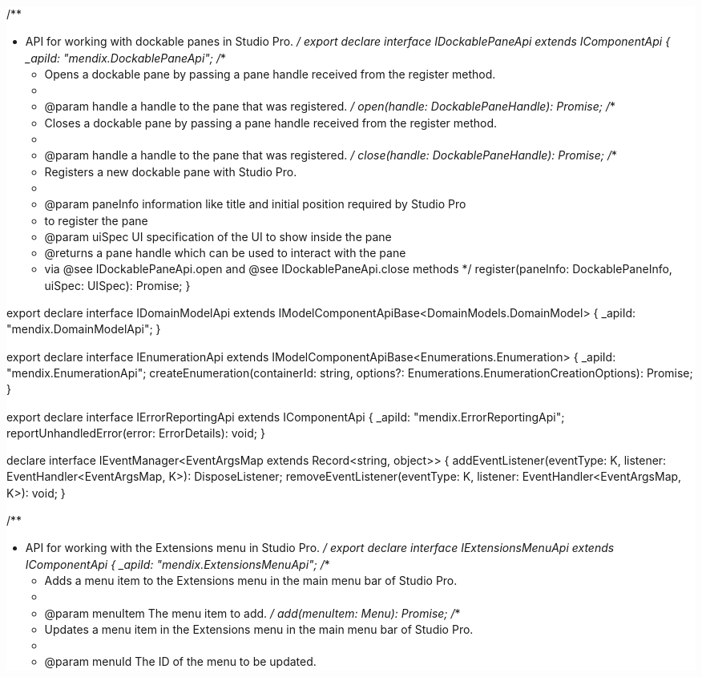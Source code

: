 /**
* API for working with dockable panes in Studio Pro.
*/
export declare interface IDockablePaneApi extends IComponentApi {
  _apiId: "mendix.DockablePaneApi";
  /**
   * Opens a dockable pane by passing a pane handle received from the register method.
   *
   * @param handle a handle to the pane that was registered.
   */
  open(handle: DockablePaneHandle): Promise<void>;
  /**
   * Closes a dockable pane by passing a pane handle received from the register method.
   *
   * @param handle a handle to the pane that was registered.
   */
  close(handle: DockablePaneHandle): Promise<void>;
  /**
   * Registers a new dockable pane with Studio Pro.
   *
   * @param paneInfo information like title and initial position required by Studio Pro
   * to register the pane
   * @param uiSpec UI specification of the UI to show inside the pane
   * @returns a pane handle which can be used to interact with the pane
   * via @see IDockablePaneApi.open and @see IDockablePaneApi.close methods
   */
  register(paneInfo: DockablePaneInfo, uiSpec: UISpec): Promise<DockablePaneHandle>;
}

export declare interface IDomainModelApi extends IModelComponentApiBase<DomainModels.DomainModel> {
  _apiId: "mendix.DomainModelApi";
}

export declare interface IEnumerationApi extends IModelComponentApiBase<Enumerations.Enumeration> {
  _apiId: "mendix.EnumerationApi";
  createEnumeration(containerId: string, options?: Enumerations.EnumerationCreationOptions): Promise<string>;
}

export declare interface IErrorReportingApi extends IComponentApi {
  _apiId: "mendix.ErrorReportingApi";
  reportUnhandledError(error: ErrorDetails): void;
}

declare interface IEventManager<EventArgsMap extends Record<string, object>> {
  addEventListener<K extends keyof EventArgsMap>(eventType: K, listener: EventHandler<EventArgsMap, K>): DisposeListener;
  removeEventListener<K extends keyof EventArgsMap>(eventType: K, listener: EventHandler<EventArgsMap, K>): void;
}

/**
* API for working with the Extensions menu in Studio Pro.
*/
export declare interface IExtensionsMenuApi extends IComponentApi<ExtensionsMenuApiEventMap> {
  _apiId: "mendix.ExtensionsMenuApi";
  /**
   * Adds a menu item to the Extensions menu in the main menu bar of Studio Pro.
   *
   * @param menuItem The menu item to add.
   */
  add(menuItem: Menu): Promise<void>;
  /**
   * Updates a menu item in the Extensions menu in the main menu bar of Studio Pro.
   *
   * @param menuId The ID of the menu to be updated.